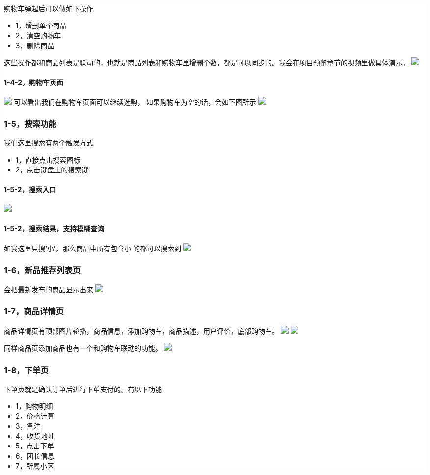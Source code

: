 购物车弹起后可以做如下操作
- 1，增删单个商品
- 2，清空购物车
- 3，删除商品

这些操作都和商品列表是联动的，也就是商品列表和购物车里增删个数，都是可以同步的。我会在项目预览章节的视频里做具体演示。
![](https://img-blog.csdnimg.cn/1908e3b7d1a940028b58cb841c4f2d94.png?x-oss-process=image/watermark,type_ZHJvaWRzYW5zZmFsbGJhY2s,shadow_50,text_Q1NETiBA57yW56iL5bCP55-z5aS0,size_11,color_FFFFFF,t_70,g_se,x_16)
#### 1-4-2，购物车页面
![](https://img-blog.csdnimg.cn/36844e377577452285d958774fa1457c.png?x-oss-process=image/watermark,type_ZHJvaWRzYW5zZmFsbGJhY2s,shadow_50,text_Q1NETiBA57yW56iL5bCP55-z5aS0,size_12,color_FFFFFF,t_70,g_se,x_16)
可以看出我们在购物车页面可以继续选购，
如果购物车为空的话，会如下图所示
![](https://img-blog.csdnimg.cn/62e06e6e4e684808bab814f54b2e91c5.png?x-oss-process=image/watermark,type_ZHJvaWRzYW5zZmFsbGJhY2s,shadow_50,text_Q1NETiBA57yW56iL5bCP55-z5aS0,size_11,color_FFFFFF,t_70,g_se,x_16)

### 1-5，搜索功能
我们这里搜索有两个触发方式
- 1，直接点击搜索图标
- 2，点击键盘上的搜索键

#### 1-5-2，搜索入口
![](https://img-blog.csdnimg.cn/23353015807c42e2abad981a387c0bd0.png?x-oss-process=image/watermark,type_ZHJvaWRzYW5zZmFsbGJhY2s,shadow_50,text_Q1NETiBA57yW56iL5bCP55-z5aS0,size_12,color_FFFFFF,t_70,g_se,x_16)

#### 1-5-2，搜索结果，支持模糊查询
如我这里只搜‘小’，那么商品中所有包含小 的都可以搜索到
![](https://img-blog.csdnimg.cn/837f9fff3b9441cf9b4d410c29e7e062.png?x-oss-process=image/watermark,type_ZHJvaWRzYW5zZmFsbGJhY2s,shadow_50,text_Q1NETiBA57yW56iL5bCP55-z5aS0,size_12,color_FFFFFF,t_70,g_se,x_16)
### 1-6，新品推荐列表页
会把最新发布的商品显示出来
![](https://img-blog.csdnimg.cn/4792e7be80ae4ba5b94f47e191b92743.png?x-oss-process=image/watermark,type_ZHJvaWRzYW5zZmFsbGJhY2s,shadow_50,text_Q1NETiBA57yW56iL5bCP55-z5aS0,size_11,color_FFFFFF,t_70,g_se,x_16)

### 1-7，商品详情页
商品详情页有顶部图片轮播，商品信息，添加购物车，商品描述，用户评价，底部购物车。
![](https://img-blog.csdnimg.cn/20210225101605414.png?x-oss-process=image/watermark,type_ZmFuZ3poZW5naGVpdGk,shadow_10,text_aHR0cHM6Ly9ibG9nLmNzZG4ubmV0L3FpdXNoaV8xOTkw,size_16,color_FFFFFF,t_70)
![](https://img-blog.csdnimg.cn/20210225102124272.png?x-oss-process=image/watermark,type_ZmFuZ3poZW5naGVpdGk,shadow_10,text_aHR0cHM6Ly9ibG9nLmNzZG4ubmV0L3FpdXNoaV8xOTkw,size_16,color_FFFFFF,t_70)

同样商品页添加商品也有一个和购物车联动的功能。
![](https://img-blog.csdnimg.cn/20210225101731342.png?x-oss-process=image/watermark,type_ZmFuZ3poZW5naGVpdGk,shadow_10,text_aHR0cHM6Ly9ibG9nLmNzZG4ubmV0L3FpdXNoaV8xOTkw,size_16,color_FFFFFF,t_70)
### 1-8，下单页
下单页就是确认订单后进行下单支付的。有以下功能
- 1，购物明细
- 2，价格计算
- 3，备注
- 4，收货地址
- 5，点击下单
- 6，团长信息
- 7，所属小区
